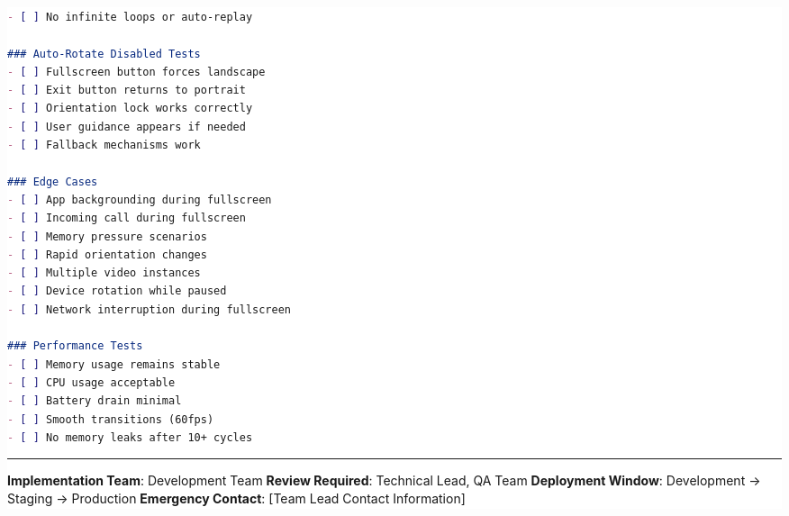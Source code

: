 ```markdown
- [ ] No infinite loops or auto-replay

### Auto-Rotate Disabled Tests
- [ ] Fullscreen button forces landscape
- [ ] Exit button returns to portrait
- [ ] Orientation lock works correctly
- [ ] User guidance appears if needed
- [ ] Fallback mechanisms work

### Edge Cases
- [ ] App backgrounding during fullscreen
- [ ] Incoming call during fullscreen
- [ ] Memory pressure scenarios
- [ ] Rapid orientation changes
- [ ] Multiple video instances
- [ ] Device rotation while paused
- [ ] Network interruption during fullscreen

### Performance Tests
- [ ] Memory usage remains stable
- [ ] CPU usage acceptable
- [ ] Battery drain minimal
- [ ] Smooth transitions (60fps)
- [ ] No memory leaks after 10+ cycles
```

---

**Implementation Team**: Development Team
**Review Required**: Technical Lead, QA Team
**Deployment Window**: Development → Staging → Production
**Emergency Contact**: [Team Lead Contact Information]
